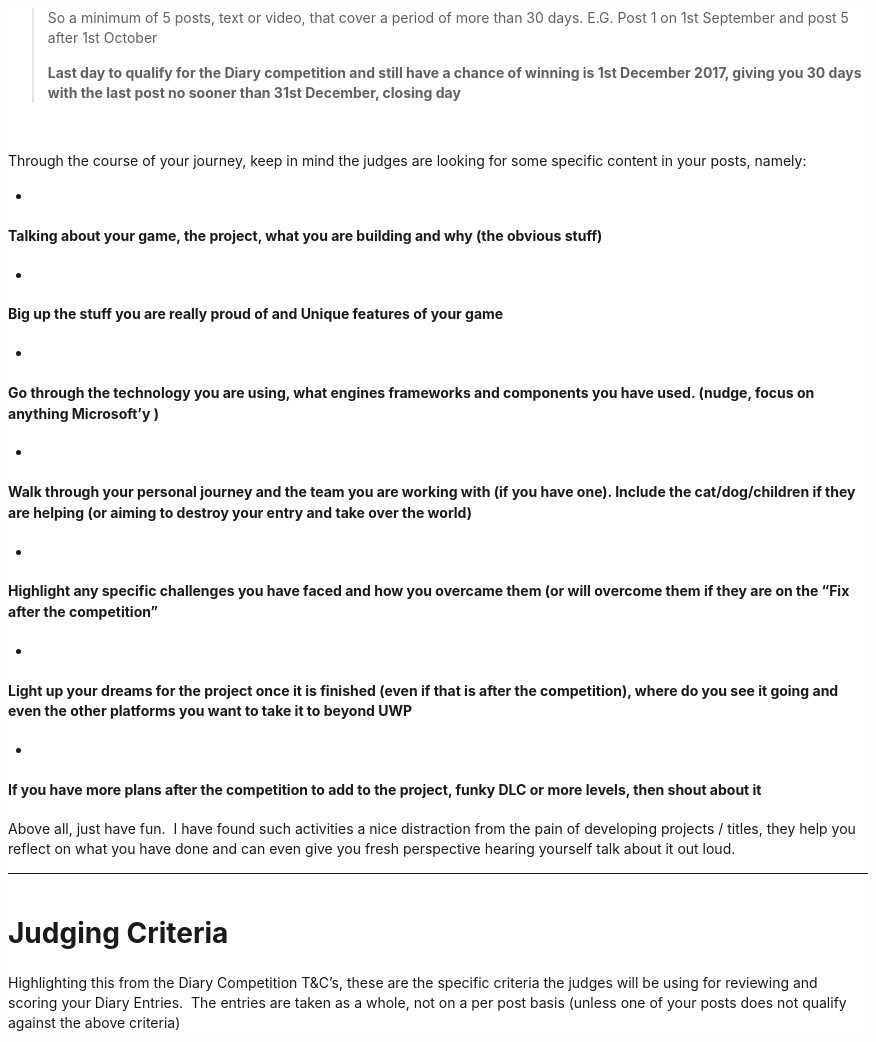 > So a minimum of 5 posts, text or video, that cover a period of more than 30 days. E.G. Post 1 on 1st September and post 5 after 1st October
> 
> **Last day to qualify for the Diary competition and still have a chance of winning is 1st December 2017, giving you 30 days with the last post no sooner than 31st December, closing day**

&nbsp;

Through the course of your journey, keep in mind the judges are looking for some specific content in your posts, namely:

- 
#### Talking about your game, the project, what you are building and why (the obvious stuff)
- 
#### Big up the stuff you are really proud of and Unique features of your game
- 
#### Go through the technology you are using, what engines frameworks and components you have used. (nudge, focus on anything Microsoft’y )
- 
#### Walk through your personal journey and the team you are working with (if you have one). Include the cat/dog/children if they are helping (or aiming to destroy your entry and take over the world)
- 
#### Highlight any specific challenges you have faced and how you overcame them (or will overcome them if they are on the “Fix after the competition”
- 
#### Light up your dreams for the project once it is finished (even if that is after the competition), where do you see it going and even the other platforms you want to take it to beyond UWP
- 
#### If you have more plans after the competition to add to the project, funky DLC or more levels, then shout about it

Above all, just have fun.&nbsp; I have found such activities a nice distraction from the pain of developing projects / titles, they help you reflect on what you have done and can even give you fresh perspective hearing yourself talk about it out loud.

* * *

# Judging Criteria

Highlighting this from the Diary Competition T&C’s, these are the specific criteria the judges will be using for reviewing and scoring your Diary Entries.&nbsp; The entries are taken as a whole, not on a per post basis (unless one of your posts does not qualify against the above criteria)
